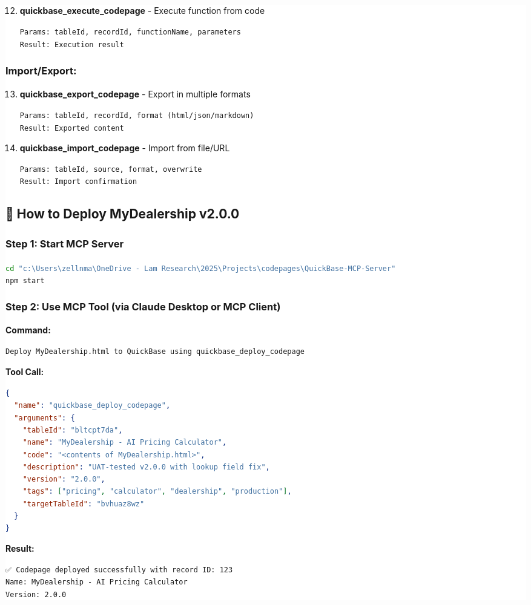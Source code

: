 12. **quickbase_execute_codepage** - Execute function from code
    ```
    Params: tableId, recordId, functionName, parameters
    Result: Execution result
    ```

### Import/Export:
13. **quickbase_export_codepage** - Export in multiple formats
    ```
    Params: tableId, recordId, format (html/json/markdown)
    Result: Exported content
    ```

14. **quickbase_import_codepage** - Import from file/URL
    ```
    Params: tableId, source, format, overwrite
    Result: Import confirmation
    ```

## 🚀 How to Deploy MyDealership v2.0.0

### Step 1: Start MCP Server
```bash
cd "c:\Users\zellnma\OneDrive - Lam Research\2025\Projects\codepages\QuickBase-MCP-Server"
npm start
```

### Step 2: Use MCP Tool (via Claude Desktop or MCP Client)

**Command:**
```
Deploy MyDealership.html to QuickBase using quickbase_deploy_codepage
```

**Tool Call:**
```json
{
  "name": "quickbase_deploy_codepage",
  "arguments": {
    "tableId": "bltcpt7da",
    "name": "MyDealership - AI Pricing Calculator",
    "code": "<contents of MyDealership.html>",
    "description": "UAT-tested v2.0.0 with lookup field fix",
    "version": "2.0.0",
    "tags": ["pricing", "calculator", "dealership", "production"],
    "targetTableId": "bvhuaz8wz"
  }
}
```

**Result:**
```
✅ Codepage deployed successfully with record ID: 123
Name: MyDealership - AI Pricing Calculator
Version: 2.0.0
```
